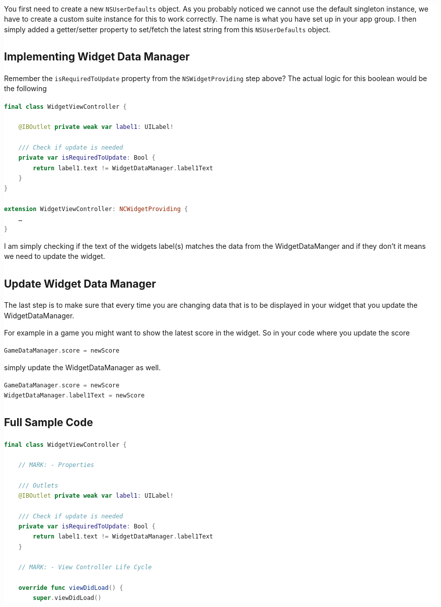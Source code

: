 You first need to create a new `NSUserDefaults` object. As you probably noticed we cannot use the default singleton instance, we have to create a custom suite instance for this to work correctly. The name is what you have set up in your app group.
I then simply added a getter/setter property to set/fetch the latest string from this `NSUserDefaults` object.

## Implementing Widget Data Manager

Remember the `isRequiredToUpdate` property from the `NSWidgetProviding` step above? The actual logic for this boolean would be the following

```swift
final class WidgetViewController {

    @IBOutlet private weak var label1: UILabel!

    /// Check if update is needed
    private var isRequiredToUpdate: Bool {
        return label1.text != WidgetDataManager.label1Text
    }
}

extension WidgetViewController: NCWidgetProviding {
    …
}
```
I am simply checking if the text of the widgets label(s) matches the data from the WidgetDataManger and if they don’t it means we need to update the widget.

## Update Widget Data Manager

The last step is to make sure that every time you are changing data that is to be displayed in your widget that you update the WidgetDataManager.

For example in a game you might want to show the latest score in the widget. So in your code where you update the score

```swift
GameDataManager.score = newScore
```

simply update the WidgetDataManager as well.

```swift
GameDataManager.score = newScore
WidgetDataManager.label1Text = newScore
```

## Full Sample Code

```swift
final class WidgetViewController {

    // MARK: - Properties

    /// Outlets  
    @IBOutlet private weak var label1: UILabel!

    /// Check if update is needed
    private var isRequiredToUpdate: Bool {
        return label1.text != WidgetDataManager.label1Text
    }

    // MARK: - View Controller Life Cycle

    override func viewDidLoad() {
        super.viewDidLoad()
```